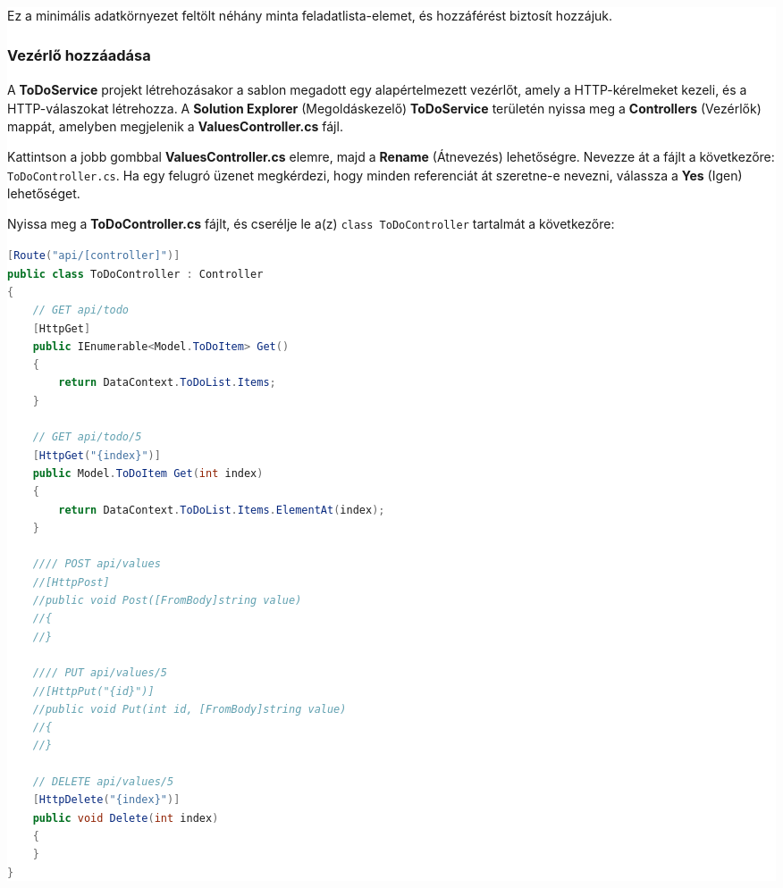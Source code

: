 Ez a minimális adatkörnyezet feltölt néhány minta feladatlista-elemet, és hozzáférést biztosít hozzájuk.

### <a name="add-a-controller"></a>Vezérlő hozzáadása

A **ToDoService** projekt létrehozásakor a sablon megadott egy alapértelmezett vezérlőt, amely a HTTP-kérelmeket kezeli, és a HTTP-válaszokat létrehozza. A **Solution Explorer** (Megoldáskezelő) **ToDoService** területén nyissa meg a **Controllers** (Vezérlők) mappát, amelyben megjelenik a **ValuesController.cs** fájl. 

Kattintson a jobb gombbal **ValuesController.cs** elemre, majd a **Rename** (Átnevezés) lehetőségre. Nevezze át a fájlt a következőre: `ToDoController.cs`. Ha egy felugró üzenet megkérdezi, hogy minden referenciát át szeretne-e nevezni, válassza a **Yes** (Igen) lehetőséget.

Nyissa meg a **ToDoController.cs** fájlt, és cserélje le a(z) `class ToDoController` tartalmát a következőre:

```csharp
[Route("api/[controller]")]
public class ToDoController : Controller
{
    // GET api/todo
    [HttpGet]
    public IEnumerable<Model.ToDoItem> Get()
    {
        return DataContext.ToDoList.Items;
    }

    // GET api/todo/5
    [HttpGet("{index}")]
    public Model.ToDoItem Get(int index)
    {
        return DataContext.ToDoList.Items.ElementAt(index);
    }

    //// POST api/values
    //[HttpPost]
    //public void Post([FromBody]string value)
    //{
    //}

    //// PUT api/values/5
    //[HttpPut("{id}")]
    //public void Put(int id, [FromBody]string value)
    //{
    //}

    // DELETE api/values/5
    [HttpDelete("{index}")]
    public void Delete(int index)
    {
    }
}
```

